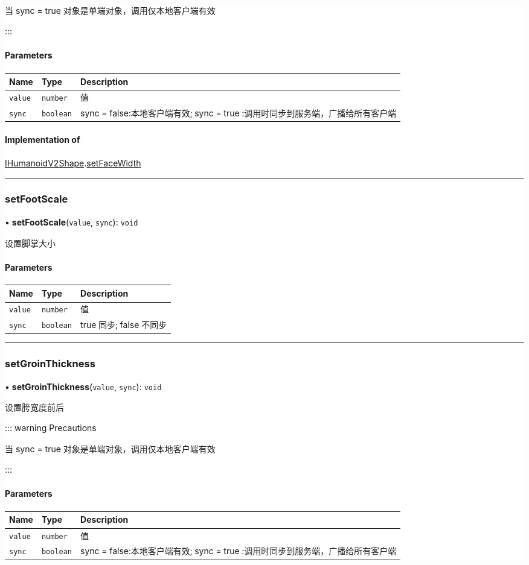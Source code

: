 当 sync = true 对象是单端对象，调用仅本地客户端有效

:::


#### Parameters

| Name | Type | Description |
| :------ | :------ | :------ |
| `value` | `number` | 值 |
| `sync` | `boolean` | sync = false:本地客户端有效; sync = true :调用时同步到服务端，广播给所有客户端 |


#### Implementation of

[IHumanoidV2Shape](../interfaces/Gameplay.IHumanoidV2Shape.md).[setFaceWidth](../interfaces/Gameplay.IHumanoidV2Shape.md#setfacewidth)

___

### setFootScale <Score text="setFootScale" /> 

• **setFootScale**(`value`, `sync`): `void` <Badge type="tip" text="other" />

设置脚掌大小


#### Parameters

| Name | Type | Description |
| :------ | :------ | :------ |
| `value` | `number` | 值 |
| `sync` | `boolean` | true 同步; false 不同步 |


___

### setGroinThickness <Score text="setGroinThickness" /> 

• **setGroinThickness**(`value`, `sync`): `void` <Badge type="tip" text="other" />

设置胯宽度前后

::: warning Precautions

当 sync = true 对象是单端对象，调用仅本地客户端有效

:::


#### Parameters

| Name | Type | Description |
| :------ | :------ | :------ |
| `value` | `number` | 值 |
| `sync` | `boolean` | sync = false:本地客户端有效; sync = true :调用时同步到服务端，广播给所有客户端 |
